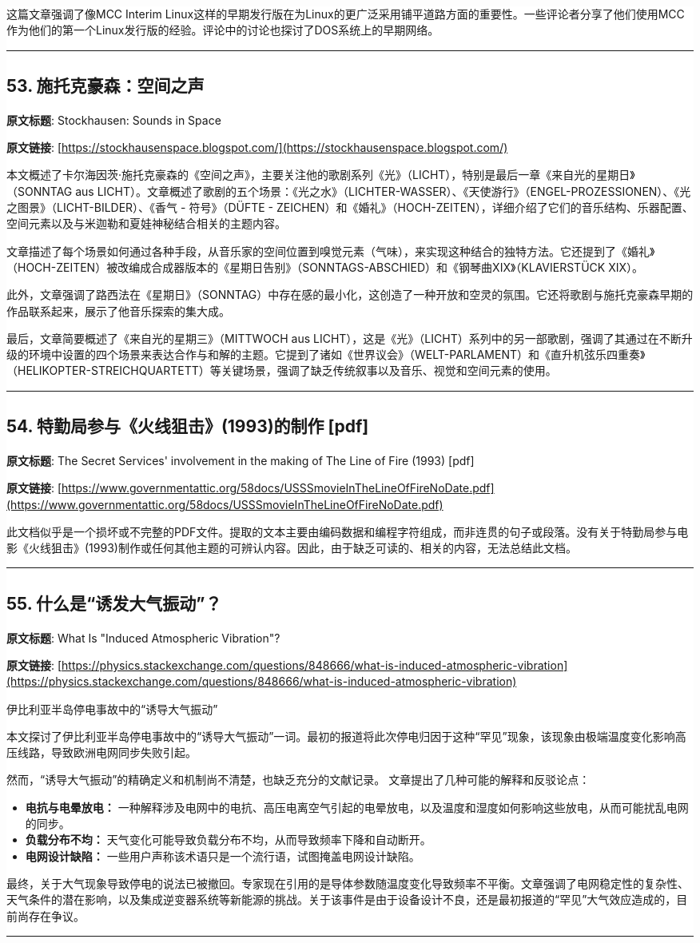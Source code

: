这篇文章强调了像MCC Interim Linux这样的早期发行版在为Linux的更广泛采用铺平道路方面的重要性。一些评论者分享了他们使用MCC作为他们的第一个Linux发行版的经验。评论中的讨论也探讨了DOS系统上的早期网络。

---

## 53. 施托克豪森：空间之声

**原文标题**: Stockhausen: Sounds in Space

**原文链接**: [https://stockhausenspace.blogspot.com/](https://stockhausenspace.blogspot.com/)

本文概述了卡尔海因茨·施托克豪森的《空间之声》，主要关注他的歌剧系列《光》（LICHT），特别是最后一章《来自光的星期日》（SONNTAG aus LICHT）。文章概述了歌剧的五个场景：《光之水》（LICHTER-WASSER）、《天使游行》（ENGEL-PROZESSIONEN）、《光之图景》（LICHT-BILDER）、《香气 - 符号》（DÜFTE - ZEICHEN）和《婚礼》（HOCH-ZEITEN），详细介绍了它们的音乐结构、乐器配置、空间元素以及与米迦勒和夏娃神秘结合相关的主题内容。

文章描述了每个场景如何通过各种手段，从音乐家的空间位置到嗅觉元素（气味），来实现这种结合的独特方法。它还提到了《婚礼》（HOCH-ZEITEN）被改编成合成器版本的《星期日告别》（SONNTAGS-ABSCHIED）和《钢琴曲XIX》（KLAVIERSTÜCK XIX）。

此外，文章强调了路西法在《星期日》（SONNTAG）中存在感的最小化，这创造了一种开放和空灵的氛围。它还将歌剧与施托克豪森早期的作品联系起来，展示了他音乐探索的集大成。

最后，文章简要概述了《来自光的星期三》（MITTWOCH aus LICHT），这是《光》（LICHT）系列中的另一部歌剧，强调了其通过在不断升级的环境中设置的四个场景来表达合作与和解的主题。它提到了诸如《世界议会》（WELT-PARLAMENT）和《直升机弦乐四重奏》（HELIKOPTER-STREICHQUARTETT）等关键场景，强调了缺乏传统叙事以及音乐、视觉和空间元素的使用。

---

## 54. 特勤局参与《火线狙击》(1993)的制作 [pdf]

**原文标题**: The Secret Services' involvement in the making of The Line of Fire (1993) [pdf]

**原文链接**: [https://www.governmentattic.org/58docs/USSSmovieInTheLineOfFireNoDate.pdf](https://www.governmentattic.org/58docs/USSSmovieInTheLineOfFireNoDate.pdf)

此文档似乎是一个损坏或不完整的PDF文件。提取的文本主要由编码数据和编程字符组成，而非连贯的句子或段落。没有关于特勤局参与电影《火线狙击》(1993)制作或任何其他主题的可辨认内容。因此，由于缺乏可读的、相关的内容，无法总结此文档。

---

## 55. 什么是“诱发大气振动”？

**原文标题**: What Is "Induced Atmospheric Vibration"?

**原文链接**: [https://physics.stackexchange.com/questions/848666/what-is-induced-atmospheric-vibration](https://physics.stackexchange.com/questions/848666/what-is-induced-atmospheric-vibration)

伊比利亚半岛停电事故中的“诱导大气振动”

本文探讨了伊比利亚半岛停电事故中的“诱导大气振动”一词。最初的报道将此次停电归因于这种“罕见”现象，该现象由极端温度变化影响高压线路，导致欧洲电网同步失败引起。

然而，“诱导大气振动”的精确定义和机制尚不清楚，也缺乏充分的文献记录。 文章提出了几种可能的解释和反驳论点：

* **电抗与电晕放电：** 一种解释涉及电网中的电抗、高压电离空气引起的电晕放电，以及温度和湿度如何影响这些放电，从而可能扰乱电网的同步。
* **负载分布不均：** 天气变化可能导致负载分布不均，从而导致频率下降和自动断开。
* **电网设计缺陷：** 一些用户声称该术语只是一个流行语，试图掩盖电网设计缺陷。

最终，关于大气现象导致停电的说法已被撤回。专家现在引用的是导体参数随温度变化导致频率不平衡。文章强调了电网稳定性的复杂性、天气条件的潜在影响，以及集成逆变器系统等新能源的挑战。关于该事件是由于设备设计不良，还是最初报道的“罕见”大气效应造成的，目前尚存在争议。

---
